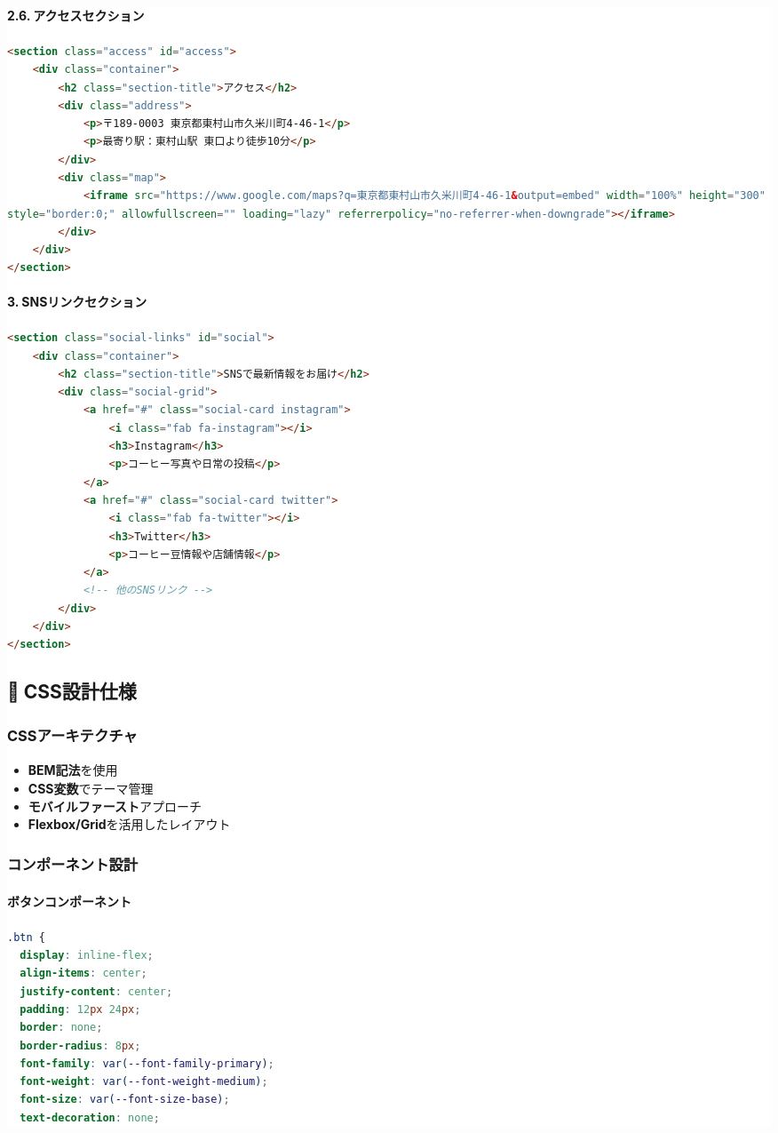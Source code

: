 #### 2.6. アクセスセクション
```html
<section class="access" id="access">
    <div class="container">
        <h2 class="section-title">アクセス</h2>
        <div class="address">
            <p>〒189-0003 東京都東村山市久米川町4-46-1</p>
            <p>最寄り駅：東村山駅 東口より徒歩10分</p>
        </div>
        <div class="map">
            <iframe src="https://www.google.com/maps?q=東京都東村山市久米川町4-46-1&output=embed" width="100%" height="300" style="border:0;" allowfullscreen="" loading="lazy" referrerpolicy="no-referrer-when-downgrade"></iframe>
        </div>
    </div>
</section>
```

#### 3. SNSリンクセクション
```html
<section class="social-links" id="social">
    <div class="container">
        <h2 class="section-title">SNSで最新情報をお届け</h2>
        <div class="social-grid">
            <a href="#" class="social-card instagram">
                <i class="fab fa-instagram"></i>
                <h3>Instagram</h3>
                <p>コーヒー写真や日常の投稿</p>
            </a>
            <a href="#" class="social-card twitter">
                <i class="fab fa-twitter"></i>
                <h3>Twitter</h3>
                <p>コーヒー豆情報や店舗情報</p>
            </a>
            <!-- 他のSNSリンク -->
        </div>
    </div>
</section>
```

## 🎨 CSS設計仕様

### CSSアーキテクチャ
- **BEM記法**を使用
- **CSS変数**でテーマ管理
- **モバイルファースト**アプローチ
- **Flexbox/Grid**を活用したレイアウト

### コンポーネント設計

#### ボタンコンポーネント
```css
.btn {
  display: inline-flex;
  align-items: center;
  justify-content: center;
  padding: 12px 24px;
  border: none;
  border-radius: 8px;
  font-family: var(--font-family-primary);
  font-weight: var(--font-weight-medium);
  font-size: var(--font-size-base);
  text-decoration: none;
```